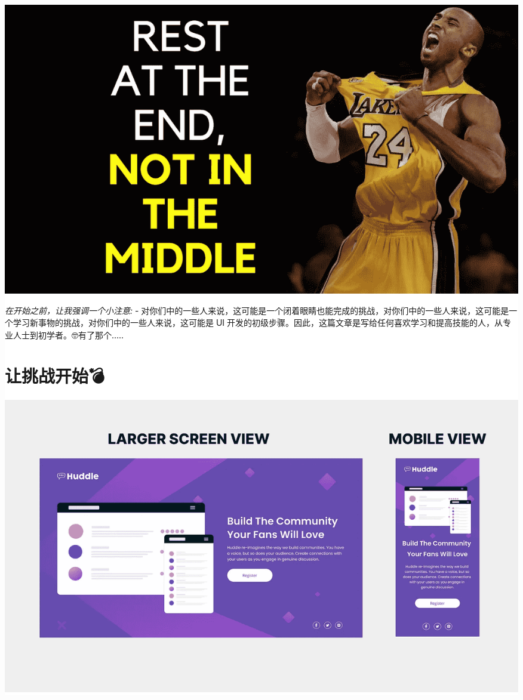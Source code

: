 ![](img/a7f2c6fe9694e0b4b8ed5119181eb6df.png)

*在开始之前，让我强调一个小注意:* -
对你们中的一些人来说，这可能是一个闭着眼睛也能完成的挑战，对你们中的一些人来说，这可能是一个学习新事物的挑战，对你们中的一些人来说，这可能是 UI 开发的初级步骤。因此，这篇文章是写给任何喜欢学习和提高技能的人，从专业人士到初学者。🤓有了那个…..

# 让挑战开始💣

![](img/f24964cdd1c4b27fbeceef5001cfedfa.png)

